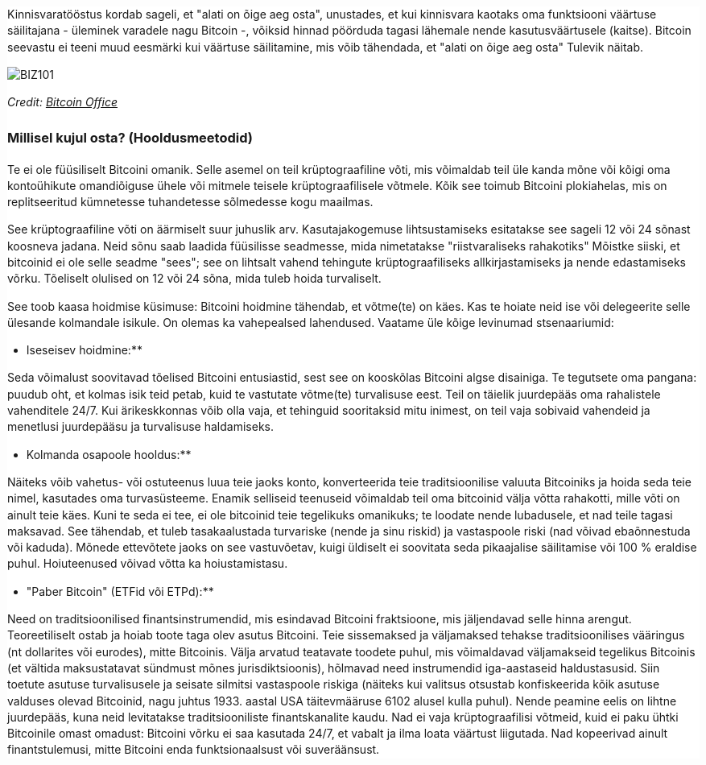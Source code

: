 Kinnisvaratööstus kordab sageli, et "alati on õige aeg osta", unustades, et kui kinnisvara kaotaks oma funktsiooni väärtuse säilitajana - üleminek varadele nagu Bitcoin -, võiksid hinnad pöörduda tagasi lähemale nende kasutusväärtusele (kaitse). Bitcoin seevastu ei teeni muud eesmärki kui väärtuse säilitamine, mis võib tähendada, et "alati on õige aeg osta" Tulevik näitab.

![BIZ101](assets/en/13.webp)

*Credit: [Bitcoin Office](https://bitcoin.gob.sv/)*

### Millisel kujul osta? (Hooldusmeetodid)

Te ei ole füüsiliselt Bitcoini omanik. Selle asemel on teil krüptograafiline võti, mis võimaldab teil üle kanda mõne või kõigi oma kontoühikute omandiõiguse ühele või mitmele teisele krüptograafilisele võtmele. Kõik see toimub Bitcoini plokiahelas, mis on replitseeritud kümnetesse tuhandetesse sõlmedesse kogu maailmas.

See krüptograafiline võti on äärmiselt suur juhuslik arv. Kasutajakogemuse lihtsustamiseks esitatakse see sageli 12 või 24 sõnast koosneva jadana. Neid sõnu saab laadida füüsilisse seadmesse, mida nimetatakse "riistvaraliseks rahakotiks" Mõistke siiski, et bitcoinid ei ole selle seadme "sees"; see on lihtsalt vahend tehingute krüptograafiliseks allkirjastamiseks ja nende edastamiseks võrku. Tõeliselt olulised on 12 või 24 sõna, mida tuleb hoida turvaliselt.

See toob kaasa hoidmise küsimuse: Bitcoini hoidmine tähendab, et võtme(te) on käes. Kas te hoiate neid ise või delegeerite selle ülesande kolmandale isikule. On olemas ka vahepealsed lahendused. Vaatame üle kõige levinumad stsenaariumid:


- Iseseisev hoidmine:**

Seda võimalust soovitavad tõelised Bitcoini entusiastid, sest see on kooskõlas Bitcoini algse disainiga. Te tegutsete oma pangana: puudub oht, et kolmas isik teid petab, kuid te vastutate võtme(te) turvalisuse eest. Teil on täielik juurdepääs oma rahalistele vahenditele 24/7. Kui ärikeskkonnas võib olla vaja, et tehinguid sooritaksid mitu inimest, on teil vaja sobivaid vahendeid ja menetlusi juurdepääsu ja turvalisuse haldamiseks.


- Kolmanda osapoole hooldus:**

Näiteks võib vahetus- või ostuteenus luua teie jaoks konto, konverteerida teie traditsioonilise valuuta Bitcoiniks ja hoida seda teie nimel, kasutades oma turvasüsteeme. Enamik selliseid teenuseid võimaldab teil oma bitcoinid välja võtta rahakotti, mille võti on ainult teie käes. Kuni te seda ei tee, ei ole bitcoinid teie tegelikuks omanikuks; te loodate nende lubadusele, et nad teile tagasi maksavad. See tähendab, et tuleb tasakaalustada turvariske (nende ja sinu riskid) ja vastaspoole riski (nad võivad ebaõnnestuda või kaduda). Mõnede ettevõtete jaoks on see vastuvõetav, kuigi üldiselt ei soovitata seda pikaajalise säilitamise või 100 % eraldise puhul. Hoiuteenused võivad võtta ka hoiustamistasu.


- "Paber Bitcoin" (ETFid või ETPd):**

Need on traditsioonilised finantsinstrumendid, mis esindavad Bitcoini fraktsioone, mis jäljendavad selle hinna arengut. Teoreetiliselt ostab ja hoiab toote taga olev asutus Bitcoini. Teie sissemaksed ja väljamaksed tehakse traditsioonilises vääringus (nt dollarites või eurodes), mitte Bitcoinis. Välja arvatud teatavate toodete puhul, mis võimaldavad väljamakseid tegelikus Bitcoinis (et vältida maksustatavat sündmust mõnes jurisdiktsioonis), hõlmavad need instrumendid iga-aastaseid haldustasusid. Siin toetute asutuse turvalisusele ja seisate silmitsi vastaspoole riskiga (näiteks kui valitsus otsustab konfiskeerida kõik asutuse valduses olevad Bitcoinid, nagu juhtus 1933. aastal USA täitevmääruse 6102 alusel kulla puhul). Nende peamine eelis on lihtne juurdepääs, kuna neid levitatakse traditsiooniliste finantskanalite kaudu. Nad ei vaja krüptograafilisi võtmeid, kuid ei paku ühtki Bitcoinile omast omadust: Bitcoini võrku ei saa kasutada 24/7, et vabalt ja ilma loata väärtust liigutada. Nad kopeerivad ainult finantstulemusi, mitte Bitcoini enda funktsionaalsust või suveräänsust.

